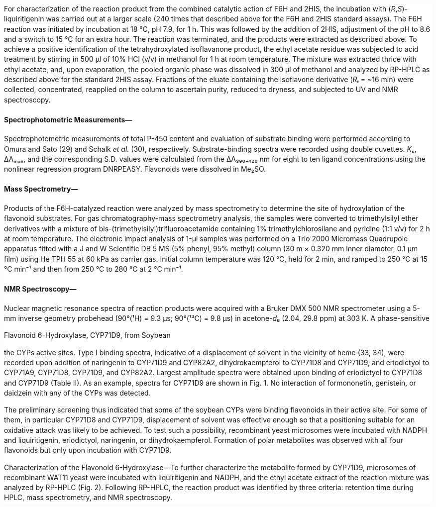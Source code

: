 For characterization of the reaction product from the combined catalytic action of F6H and 2HIS, the incubation with (*R*,*S*)-liquiritigenin was carried out at a larger scale (240 times that described above for the F6H and 2HIS standard assays). The F6H reaction was initiated by incubation at 18 °C, pH 7.9, for 1 h. This was followed by the addition of 2HIS, adjustment of the pH to 8.6 and a switch to 15 °C for an extra hour. The reaction was terminated, and the products were extracted as described above. To achieve a positive identification of the tetrahydroxylated isoflavanone product, the ethyl acetate residue was subjected to acid treatment by stirring in 500 μl of 10% HCl (v/v) in methanol for 1 h at room temperature. The mixture was extracted thrice with ethyl acetate, and, upon evaporation, the pooled organic phase was dissolved in 300 μl of methanol and analyzed by RP-HPLC as described above for the standard 2HIS assay. Fractions of the eluate containing the isoflavone derivative (*R*ₜ = ~16 min) were collected, concentrated, reapplied on the column to ascertain purity, reduced to dryness, and subjected to UV and NMR spectroscopy.

#### Spectrophotometric Measurements—
Spectrophotometric measurements of total P-450 content and evaluation of substrate binding were performed according to Omura and Sato (29) and Schalk *et al.* (30), respectively. Substrate-binding spectra were recorded using double cuvettes. *K*ₛ, ΔAₘₐₓ, and the corresponding S.D. values were calculated from the ΔA₃₉₀₋₄₂₀ nm for eight to ten ligand concentrations using the nonlinear regression program DNRPEASY. Flavonoids were dissolved in Me₂SO.

#### Mass Spectrometry—
Products of the F6H-catalyzed reaction were analyzed by mass spectrometry to determine the site of hydroxylation of the flavonoid substrates. For gas chromatography-mass spectrometry analysis, the samples were converted to trimethylsilyl ether derivatives with a mixture of bis-(trimethylsilyl)trifluoroacetamide containing 1% trimethylchlorosilane and pyridine (1:1 v/v) for 2 h at room temperature. The electronic impact analysis of 1-μl samples was performed on a Trio 2000 Micromass Quadrupole apparatus fitted with a J and W Scientific DB 5 MS (5% phenyl, 95% methyl) column (30 m × 0.320 mm inner diameter, 0.1 μm film) using He TPH 55 at 60 kPa as carrier gas. Initial column temperature was 120 °C, held for 2 min, and ramped to 250 °C at 15 °C min⁻¹ and then from 250 °C to 280 °C at 2 °C min⁻¹.

#### NMR Spectroscopy—
Nuclear magnetic resonance spectra of reaction products were acquired with a Bruker DMX 500 NMR spectrometer using a 5-mm inverse geometry probehead (90°(¹H) = 9.3 μs; 90°(¹³C) = 9.8 μs) in acetone-*d*₆ (2.04, 29.8 ppm) at 303 K. A phase-sensitive

Flavonoid 6-Hydroxylase, CYP71D9, from Soybean

the CYPs active sites. Type I binding spectra, indicative of a displacement of solvent in the vicinity of heme (33, 34), were recorded upon addition of naringenin to CYP71D9 and CYP82A2, dihydrokaempferol to CYP71D8 and CYP71D9, and eriodictyol to CYP71A9, CYP71D8, CYP71D9, and CYP82A2. Largest amplitude spectra were obtained upon binding of eriodictyol to CYP71D8 and CYP71D9 (Table II). As an example, spectra for CYP71D9 are shown in Fig. 1. No interaction of formononetin, genistein, or daidzein with any of the CYPs was detected.

The preliminary screening thus indicated that some of the soybean CYPs were binding flavonoids in their active site. For some of them, in particular CYP71D8 and CYP71D9, displacement of solvent was effective enough so that a positioning suitable for an oxidative attack was likely to be achieved. To test such a possibility, recombinant yeast microsomes were incubated with NADPH and liquiritigenin, eriodictyol, naringenin, or dihydrokaempferol. Formation of polar metabolites was observed with all four flavonoids but only upon incubation with CYP71D9.

Characterization of the Flavonoid 6-Hydroxylase—To further characterize the metabolite formed by CYP71D9, microsomes of recombinant WAT11 yeast were incubated with liquiritigenin and NADPH, and the ethyl acetate extract of the reaction mixture was analyzed by RP-HPLC (Fig. 2). Following RP-HPLC, the reaction product was identified by three criteria: retention time during HPLC, mass spectrometry, and NMR spectroscopy.
